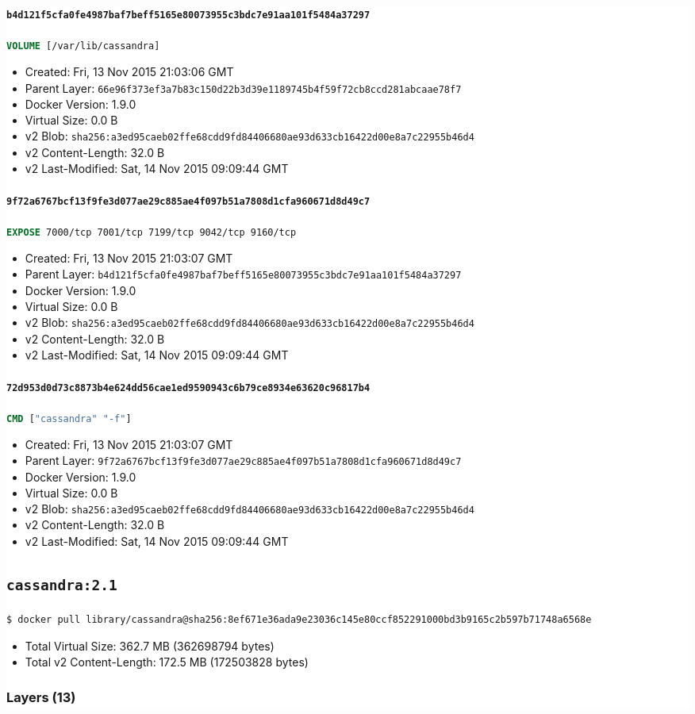 #### `b4d121f5cfa0fe4987baf7beff5165e80073955c3bdc7e91aa101f5484a37297`

```dockerfile
VOLUME [/var/lib/cassandra]
```

-	Created: Fri, 13 Nov 2015 21:03:06 GMT
-	Parent Layer: `66e96f373ef3a7b83c150d22b3d39e1189745b4f59f72cb8ccd281abcaae78f7`
-	Docker Version: 1.9.0
-	Virtual Size: 0.0 B
-	v2 Blob: `sha256:a3ed95caeb02ffe68cdd9fd84406680ae93d633cb16422d00e8a7c22955b46d4`
-	v2 Content-Length: 32.0 B
-	v2 Last-Modified: Sat, 14 Nov 2015 09:09:44 GMT

#### `9f72a6767bcf13f9fe3d077ae29c885ae4f097b51a7808d1cfa960671d8d49c7`

```dockerfile
EXPOSE 7000/tcp 7001/tcp 7199/tcp 9042/tcp 9160/tcp
```

-	Created: Fri, 13 Nov 2015 21:03:07 GMT
-	Parent Layer: `b4d121f5cfa0fe4987baf7beff5165e80073955c3bdc7e91aa101f5484a37297`
-	Docker Version: 1.9.0
-	Virtual Size: 0.0 B
-	v2 Blob: `sha256:a3ed95caeb02ffe68cdd9fd84406680ae93d633cb16422d00e8a7c22955b46d4`
-	v2 Content-Length: 32.0 B
-	v2 Last-Modified: Sat, 14 Nov 2015 09:09:44 GMT

#### `72d953d0d73c8873b4e624dd56cae1ed9590943c6b79ce8934e63620c96817b4`

```dockerfile
CMD ["cassandra" "-f"]
```

-	Created: Fri, 13 Nov 2015 21:03:07 GMT
-	Parent Layer: `9f72a6767bcf13f9fe3d077ae29c885ae4f097b51a7808d1cfa960671d8d49c7`
-	Docker Version: 1.9.0
-	Virtual Size: 0.0 B
-	v2 Blob: `sha256:a3ed95caeb02ffe68cdd9fd84406680ae93d633cb16422d00e8a7c22955b46d4`
-	v2 Content-Length: 32.0 B
-	v2 Last-Modified: Sat, 14 Nov 2015 09:09:44 GMT

## `cassandra:2.1`

```console
$ docker pull library/cassandra@sha256:8ef671e36ada9e23036c145e80ccf852291000bd3b9165c2b597b71748a6568e
```

-	Total Virtual Size: 362.7 MB (362698794 bytes)
-	Total v2 Content-Length: 172.5 MB (172503828 bytes)

### Layers (13)
